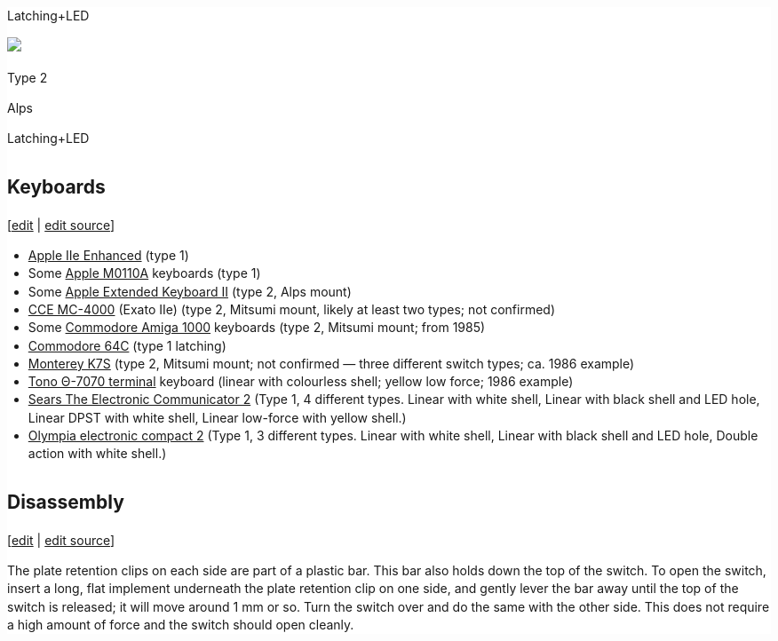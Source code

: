 Latching+LED

[![](https://wiki.themk.org/images/thumb/f/ff/Mitsumi_standard_mechanical_lock_Alps_mount.jpg/350px-Mitsumi_standard_mechanical_lock_Alps_mount.jpg)](https://wiki.themk.org/index.php/File:Mitsumi_standard_mechanical_lock_Alps_mount.jpg)

Type 2

Alps

Latching+LED

Keyboards
---------

\[[edit](https://wiki.themk.org/index.php?title=Mitsumi_standard_mechanical&veaction=edit&section=8 "Edit section: Keyboards") | [edit source](https://wiki.themk.org/index.php?title=Mitsumi_standard_mechanical&action=edit&section=8 "Edit section's source code: Keyboards")\]

*   [Apple IIe Enhanced](https://wiki.themk.org/index.php/Apple_IIe_Enhanced "Apple IIe Enhanced") (type 1)<ref name="rzwv-IIe-Enh" />
*   Some [Apple M0110A](https://wiki.themk.org/index.php/Apple_M0110A "Apple M0110A") keyboards (type 1)
*   Some [Apple Extended Keyboard II](https://wiki.themk.org/index.php/Apple_Extended_Keyboard_II "Apple Extended Keyboard II") (type 2, Alps mount)
*   [CCE MC-4000](https://wiki.themk.org/index.php?title=CCE_MC-4000&action=edit&redlink=1 "CCE MC-4000 (page does not exist)") (Exato IIe) (type 2, Mitsumi mount, likely at least two types; not confirmed)<ref name="Exato" />
*   Some [Commodore Amiga 1000](https://wiki.themk.org/index.php/Commodore_Amiga_1000 "Commodore Amiga 1000") keyboards (type 2, Mitsumi mount; from 1985)
*   [Commodore 64C](https://wiki.themk.org/index.php/Commodore_64C "Commodore 64C") (type 1 latching)
*   [Monterey K7S](https://wiki.themk.org/index.php/Monterey_K7S "Monterey K7S") (type 2, Mitsumi mount; not confirmed — three different switch types; ca. 1986 example)
*   [Tono Θ-7070 terminal](https://wiki.themk.org/index.php?title=Tono_%CE%98-7070_terminal&action=edit&redlink=1 "Tono Θ-7070 terminal (page does not exist)") keyboard (linear with colourless shell; yellow low force; 1986 example)<ref name="gh-Tono" />
*   [Sears The Electronic Communicator 2](https://wiki.themk.org/index.php?title=Sears_The_Electronic_Communicator_2&action=edit&redlink=1 "Sears The Electronic Communicator 2 (page does not exist)") (Type 1, 4 different types. Linear with white shell, Linear with black shell and LED hole, Linear DPST with white shell, Linear low-force with yellow shell.)
*   [Olympia electronic compact 2](https://wiki.themk.org/index.php?title=Olympia_electronic_compact_2&action=edit&redlink=1 "Olympia electronic compact 2 (page does not exist)") (Type 1, 3 different types. Linear with white shell, Linear with black shell and LED hole, Double action with white shell.)

Disassembly
-----------

\[[edit](https://wiki.themk.org/index.php?title=Mitsumi_standard_mechanical&veaction=edit&section=9 "Edit section: Disassembly") | [edit source](https://wiki.themk.org/index.php?title=Mitsumi_standard_mechanical&action=edit&section=9 "Edit section's source code: Disassembly")\]

The plate retention clips on each side are part of a plastic bar. This bar also holds down the top of the switch. To open the switch, insert a long, flat implement underneath the plate retention clip on one side, and gently lever the bar away until the top of the switch is released; it will move around 1 mm or so. Turn the switch over and do the same with the other side. This does not require a high amount of force and the switch should open cleanly.
